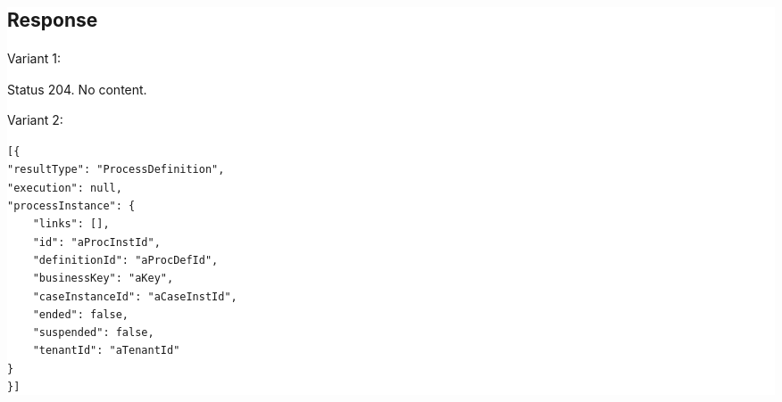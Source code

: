 

## Response

<p>Variant 1:</p>

Status 204. No content.

<p>Variant 2:</p>

    [{
	"resultType": "ProcessDefinition",
	"execution": null,
	"processInstance": {
		"links": [],
		"id": "aProcInstId",
		"definitionId": "aProcDefId",
		"businessKey": "aKey",
		"caseInstanceId": "aCaseInstId",
		"ended": false,
		"suspended": false,
		"tenantId": "aTenantId"
	}
    }]
